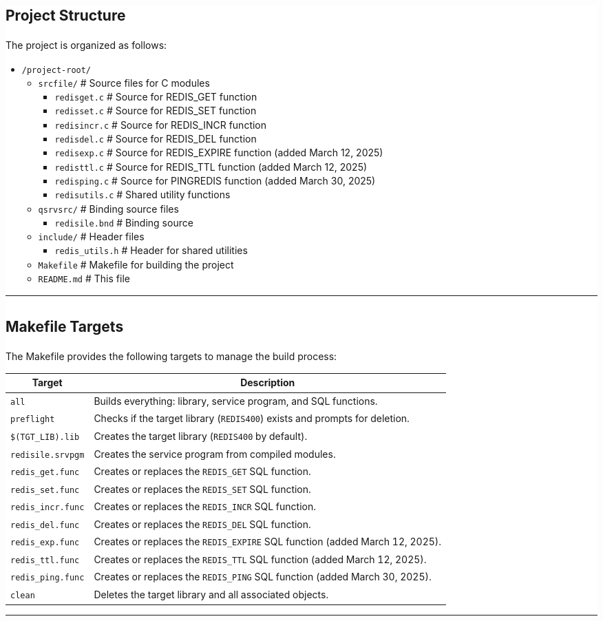 
## Project Structure

The project is organized as follows:

- `/project-root/`
  - `srcfile/`              # Source files for C modules
    - `redisget.c`        # Source for REDIS_GET function
    - `redisset.c`        # Source for REDIS_SET function
    - `redisincr.c`       # Source for REDIS_INCR function
    - `redisdel.c`        # Source for REDIS_DEL function
    - `redisexp.c`        # Source for REDIS_EXPIRE function (added March 12, 2025)
    - `redisttl.c`        # Source for REDIS_TTL function (added March 12, 2025)
    - `redisping.c`       # Source for PINGREDIS function (added March 30, 2025)
    - `redisutils.c`      # Shared utility functions
  - `qsrvsrc/`              # Binding source files
    - `redisile.bnd`      # Binding source
  - `include/`              # Header files
    - `redis_utils.h`     # Header for shared utilities
  - `Makefile`              # Makefile for building the project
  - `README.md`             # This file

---

## Makefile Targets

The Makefile provides the following targets to manage the build process:

| Target            | Description                                                                |
| ----------------- | -------------------------------------------------------------------------- |
| `all`             | Builds everything: library, service program, and SQL functions.            |
| `preflight`       | Checks if the target library (`REDIS400`) exists and prompts for deletion. |
| `$(TGT_LIB).lib`  | Creates the target library (`REDIS400` by default).                        |
| `redisile.srvpgm` | Creates the service program from compiled modules.                         |
| `redis_get.func`  | Creates or replaces the `REDIS_GET` SQL function.                          |
| `redis_set.func`  | Creates or replaces the `REDIS_SET` SQL function.                          |
| `redis_incr.func` | Creates or replaces the `REDIS_INCR` SQL function.                         |
| `redis_del.func`  | Creates or replaces the `REDIS_DEL` SQL function.                          |
| `redis_exp.func`  | Creates or replaces the `REDIS_EXPIRE` SQL function (added March 12, 2025).|
| `redis_ttl.func`  | Creates or replaces the `REDIS_TTL` SQL function (added March 12, 2025).   |
| `redis_ping.func` | Creates or replaces the `REDIS_PING` SQL function (added March 30, 2025).   |
| `clean`           | Deletes the target library and all associated objects.                     |

---
